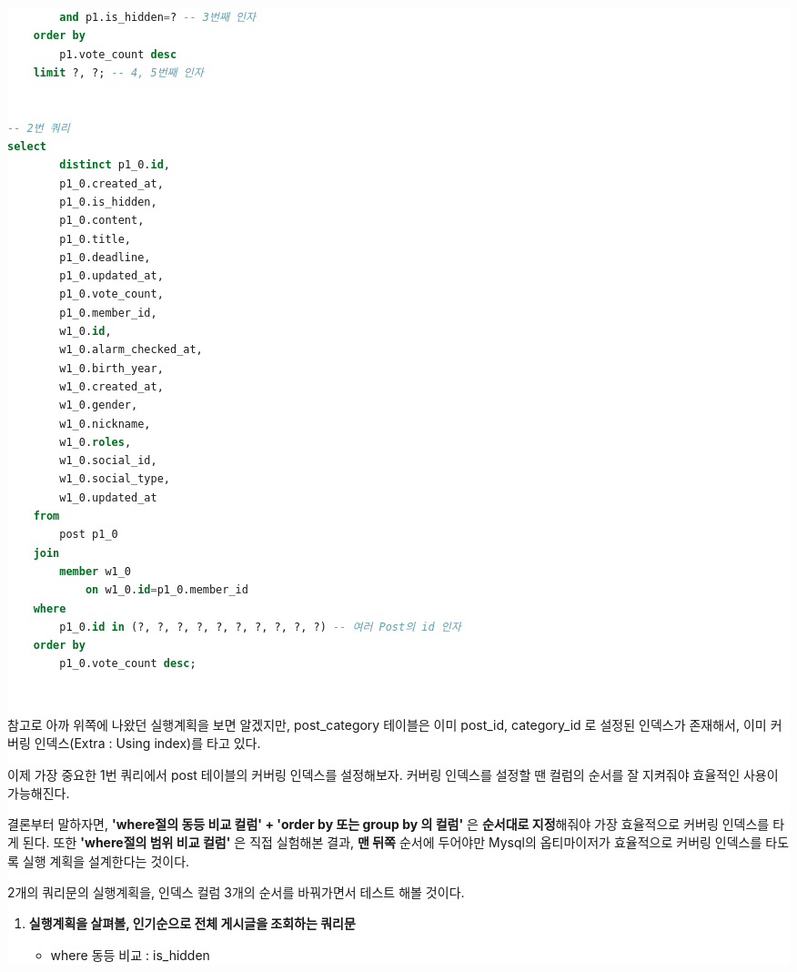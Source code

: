 ```sql
        and p1.is_hidden=? -- 3번째 인자
    order by
        p1.vote_count desc 
	limit ?, ?; -- 4, 5번째 인자


-- 2번 쿼리
select
        distinct p1_0.id,
        p1_0.created_at,
        p1_0.is_hidden,
        p1_0.content,
        p1_0.title,
        p1_0.deadline,
        p1_0.updated_at,
        p1_0.vote_count,
        p1_0.member_id,
        w1_0.id,
        w1_0.alarm_checked_at,
        w1_0.birth_year,
        w1_0.created_at,
        w1_0.gender,
        w1_0.nickname,
        w1_0.roles,
        w1_0.social_id,
        w1_0.social_type,
        w1_0.updated_at 
    from
        post p1_0 
    join
        member w1_0 
            on w1_0.id=p1_0.member_id 
    where
        p1_0.id in (?, ?, ?, ?, ?, ?, ?, ?, ?, ?) -- 여러 Post의 id 인자
    order by
        p1_0.vote_count desc;
```

<br/>

참고로 아까 위쪽에 나왔던 실행계획을 보면 알겠지만, post_category 테이블은 이미 post_id, category_id 로 설정된 인덱스가 존재해서, 이미 커버링 인덱스(Extra : Using index)를 타고 있다.

이제 가장 중요한 1번 쿼리에서 post 테이블의 커버링 인덱스를 설정해보자. 커버링 인덱스를 설정할 땐 컬럼의 순서를 잘 지켜줘야 효율적인 사용이 가능해진다.

결론부터 말하자면, **'where절의 동등 비교 컬럼' + 'order by 또는 group by 의 컬럼'** 은 **순서대로 지정**해줘야 가장 효율적으로 커버링 인덱스를 타게 된다. 또한 **'where절의 범위 비교 컬럼'** 은 직접 실험해본 결과, **맨 뒤쪽** 순서에 두어야만 Mysql의 옵티마이저가 효율적으로 커버링 인덱스를 타도록 실행 계획을 설계한다는 것이다.

2개의 쿼리문의 실행계획을, 인덱스 컬럼 3개의 순서를 바꿔가면서 테스트 해볼 것이다.

1. **실행계획을 살펴볼, 인기순으로 전체 게시글을 조회하는 쿼리문**

   - where 동등 비교 : is_hidden
